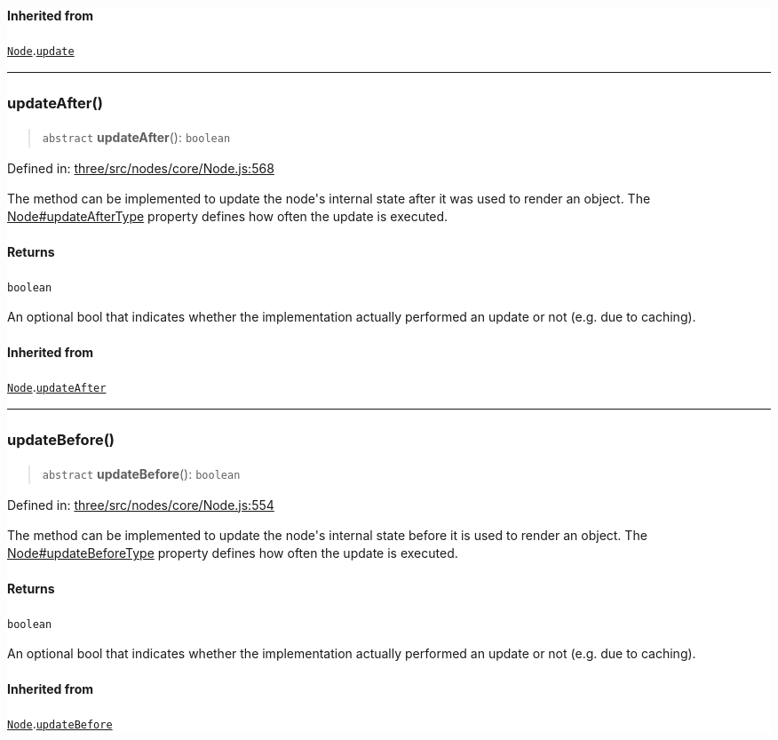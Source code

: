 #### Inherited from

[`Node`](/reference/threewebgpu/classes/node/).[`update`](/reference/threewebgpu/classes/node/#update)

***

### updateAfter()

> `abstract` **updateAfter**(): `boolean`

Defined in: [three/src/nodes/core/Node.js:568](https://github.com/DefinitelyMaybe/three-i18n/blob/fa57b79433d1c349ffb23a78727299c8d4190136/three/src/nodes/core/Node.js#L568)

The method can be implemented to update the node's internal state after it was used to render an object.
The [Node#updateAfterType](/reference/threewebgpu/classes/node/#updateaftertype) property defines how often the update is executed.

#### Returns

`boolean`

An optional bool that indicates whether the implementation actually performed an update or not (e.g. due to caching).

#### Inherited from

[`Node`](/reference/threewebgpu/classes/node/).[`updateAfter`](/reference/threewebgpu/classes/node/#updateafter)

***

### updateBefore()

> `abstract` **updateBefore**(): `boolean`

Defined in: [three/src/nodes/core/Node.js:554](https://github.com/DefinitelyMaybe/three-i18n/blob/fa57b79433d1c349ffb23a78727299c8d4190136/three/src/nodes/core/Node.js#L554)

The method can be implemented to update the node's internal state before it is used to render an object.
The [Node#updateBeforeType](/reference/threewebgpu/classes/node/#updatebeforetype) property defines how often the update is executed.

#### Returns

`boolean`

An optional bool that indicates whether the implementation actually performed an update or not (e.g. due to caching).

#### Inherited from

[`Node`](/reference/threewebgpu/classes/node/).[`updateBefore`](/reference/threewebgpu/classes/node/#updatebefore)
